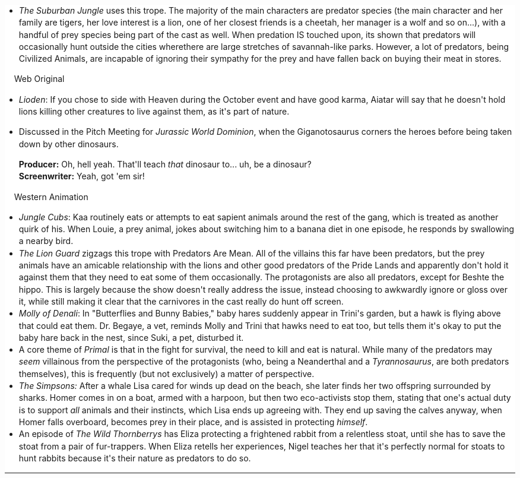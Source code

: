 -   _The Suburban Jungle_ uses this trope. The majority of the main characters are predator species (the main character and her family are tigers, her love interest is a lion, one of her closest friends is a cheetah, her manager is a wolf and so on...), with a handful of prey species being part of the cast as well. When predation IS touched upon, its shown that predators will occasionally hunt outside the cities wherethere are large stretches of savannah-like parks. However, a lot of predators, being Civilized Animals, are incapable of ignoring their sympathy for the prey and have fallen back on buying their meat in stores.

    Web Original 

-   _Lioden_: If you chose to side with Heaven during the October event and have good karma, Aiatar will say that he doesn't hold lions killing other creatures to live against them, as it's part of nature.
-   Discussed in the Pitch Meeting for _Jurassic World Dominion_, when the Giganotosaurus corners the heroes before being taken down by other dinosaurs.
    
    **Producer:** Oh, hell yeah. That'll teach _that_ dinosaur to... uh, be a dinosaur?  
    **Screenwriter:** Yeah, got 'em sir!
    

    Western Animation 

-   _Jungle Cubs_: Kaa routinely eats or attempts to eat sapient animals around the rest of the gang, which is treated as another quirk of his. When Louie, a prey animal, jokes about switching him to a banana diet in one episode, he responds by swallowing a nearby bird.
-   _The Lion Guard_ zigzags this trope with Predators Are Mean. All of the villains this far have been predators, but the prey animals have an amicable relationship with the lions and other good predators of the Pride Lands and apparently don't hold it against them that they need to eat some of them occasionally. The protagonists are also all predators, except for Beshte the hippo. This is largely because the show doesn't really address the issue, instead choosing to awkwardly ignore or gloss over it, while still making it clear that the carnivores in the cast really do hunt off screen.
-   _Molly of Denali_: In "Butterflies and Bunny Babies," baby hares suddenly appear in Trini's garden, but a hawk is flying above that could eat them. Dr. Begaye, a vet, reminds Molly and Trini that hawks need to eat too, but tells them it's okay to put the baby hare back in the nest, since Suki, a pet, disturbed it.
-   A core theme of _Primal_ is that in the fight for survival, the need to kill and eat is natural. While many of the predators may _seem_ villainous from the perspective of the protagonists (who, being a Neanderthal and a _Tyrannosaurus_, are both predators themselves), this is frequently (but not exclusively) a matter of perspective.
-   _The Simpsons:_ After a whale Lisa cared for winds up dead on the beach, she later finds her two offspring surrounded by sharks. Homer comes in on a boat, armed with a harpoon, but then two eco-activists stop them, stating that one's actual duty is to support _all_ animals and their instincts, which Lisa ends up agreeing with. They end up saving the calves anyway, when Homer falls overboard, becomes prey in their place, and is assisted in protecting _himself_.
-   An episode of _The Wild Thornberrys_ has Eliza protecting a frightened rabbit from a relentless stoat, until she has to save the stoat from a pair of fur-trappers. When Eliza retells her experiences, Nigel teaches her that it's perfectly normal for stoats to hunt rabbits because it's their nature as predators to do so.

___